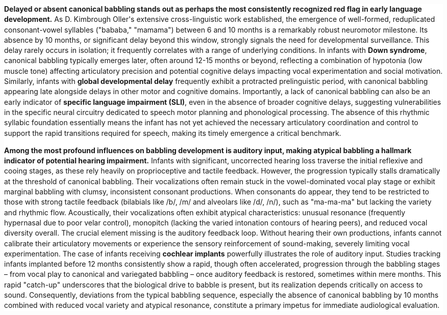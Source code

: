 **Delayed or absent canonical babbling stands out as perhaps the most consistently recognized red flag in early language development.** As D. Kimbrough Oller's extensive cross-linguistic work established, the emergence of well-formed, reduplicated consonant-vowel syllables ("bababa," "mamama") between 6 and 10 months is a remarkably robust neuromotor milestone. Its absence by 10 months, or significant delay beyond this window, strongly signals the need for developmental surveillance. This delay rarely occurs in isolation; it frequently correlates with a range of underlying conditions. In infants with **Down syndrome**, canonical babbling typically emerges later, often around 12-15 months or beyond, reflecting a combination of hypotonia (low muscle tone) affecting articulatory precision and potential cognitive delays impacting vocal experimentation and social motivation. Similarly, infants with **global developmental delay** frequently exhibit a protracted prelinguistic period, with canonical babbling appearing late alongside delays in other motor and cognitive domains. Importantly, a lack of canonical babbling can also be an early indicator of **specific language impairment (SLI)**, even in the absence of broader cognitive delays, suggesting vulnerabilities in the specific neural circuitry dedicated to speech motor planning and phonological processing. The absence of this rhythmic syllabic foundation essentially means the infant has not yet achieved the necessary articulatory coordination and control to support the rapid transitions required for speech, making its timely emergence a critical benchmark.

**Among the most profound influences on babbling development is auditory input, making atypical babbling a hallmark indicator of potential hearing impairment.** Infants with significant, uncorrected hearing loss traverse the initial reflexive and cooing stages, as these rely heavily on proprioceptive and tactile feedback. However, the progression typically stalls dramatically at the threshold of canonical babbling. Their vocalizations often remain stuck in the vowel-dominated vocal play stage or exhibit marginal babbling with clumsy, inconsistent consonant productions. When consonants do appear, they tend to be restricted to those with strong tactile feedback (bilabials like /b/, /m/ and alveolars like /d/, /n/), such as "ma-ma-ma" but lacking the variety and rhythmic flow. Acoustically, their vocalizations often exhibit atypical characteristics: unusual resonance (frequently hypernasal due to poor velar control), monopitch (lacking the varied intonation contours of hearing peers), and reduced vocal diversity overall. The crucial element missing is the auditory feedback loop. Without hearing their own productions, infants cannot calibrate their articulatory movements or experience the sensory reinforcement of sound-making, severely limiting vocal experimentation. The case of infants receiving **cochlear implants** powerfully illustrates the role of auditory input. Studies tracking infants implanted before 12 months consistently show a rapid, though often accelerated, progression through the babbling stages – from vocal play to canonical and variegated babbling – once auditory feedback is restored, sometimes within mere months. This rapid "catch-up" underscores that the biological drive to babble is present, but its realization depends critically on access to sound. Consequently, deviations from the typical babbling sequence, especially the absence of canonical babbling by 10 months combined with reduced vocal variety and atypical resonance, constitute a primary impetus for immediate audiological evaluation.
